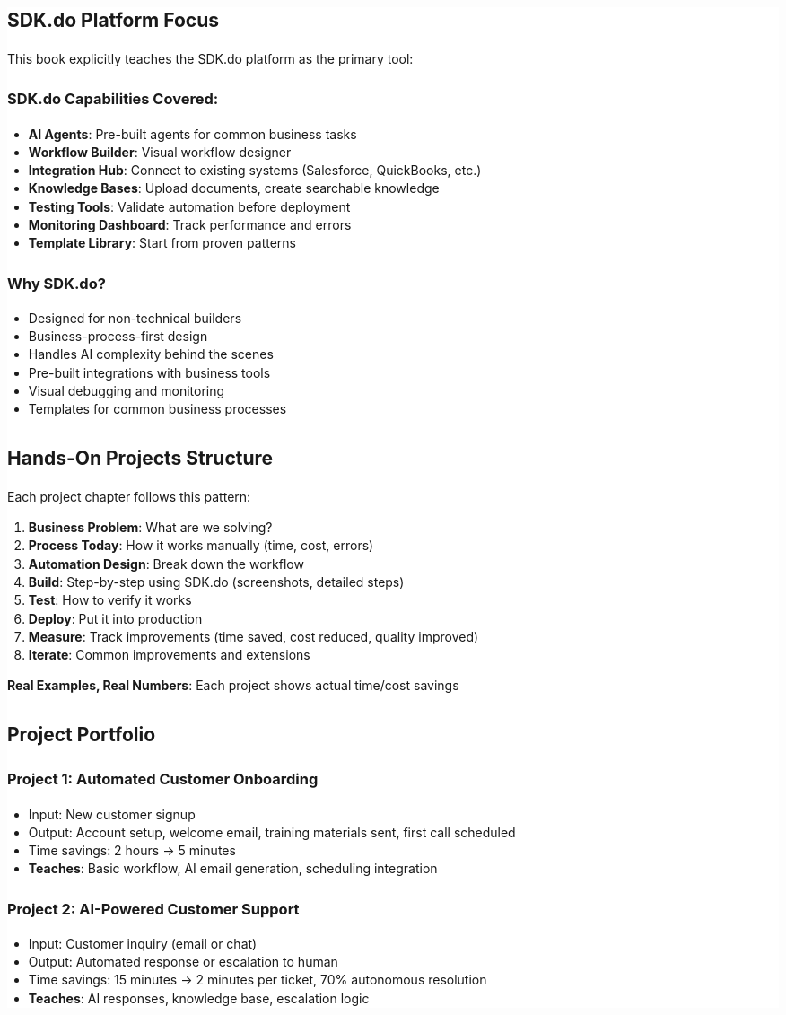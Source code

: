 ## SDK.do Platform Focus

This book explicitly teaches the SDK.do platform as the primary tool:

### SDK.do Capabilities Covered:
- **AI Agents**: Pre-built agents for common business tasks
- **Workflow Builder**: Visual workflow designer
- **Integration Hub**: Connect to existing systems (Salesforce, QuickBooks, etc.)
- **Knowledge Bases**: Upload documents, create searchable knowledge
- **Testing Tools**: Validate automation before deployment
- **Monitoring Dashboard**: Track performance and errors
- **Template Library**: Start from proven patterns

### Why SDK.do?
- Designed for non-technical builders
- Business-process-first design
- Handles AI complexity behind the scenes
- Pre-built integrations with business tools
- Visual debugging and monitoring
- Templates for common business processes

## Hands-On Projects Structure

Each project chapter follows this pattern:

1. **Business Problem**: What are we solving?
2. **Process Today**: How it works manually (time, cost, errors)
3. **Automation Design**: Break down the workflow
4. **Build**: Step-by-step using SDK.do (screenshots, detailed steps)
5. **Test**: How to verify it works
6. **Deploy**: Put it into production
7. **Measure**: Track improvements (time saved, cost reduced, quality improved)
8. **Iterate**: Common improvements and extensions

**Real Examples, Real Numbers**: Each project shows actual time/cost savings

## Project Portfolio

### Project 1: Automated Customer Onboarding
- Input: New customer signup
- Output: Account setup, welcome email, training materials sent, first call scheduled
- Time savings: 2 hours → 5 minutes
- **Teaches**: Basic workflow, AI email generation, scheduling integration

### Project 2: AI-Powered Customer Support
- Input: Customer inquiry (email or chat)
- Output: Automated response or escalation to human
- Time savings: 15 minutes → 2 minutes per ticket, 70% autonomous resolution
- **Teaches**: AI responses, knowledge base, escalation logic
